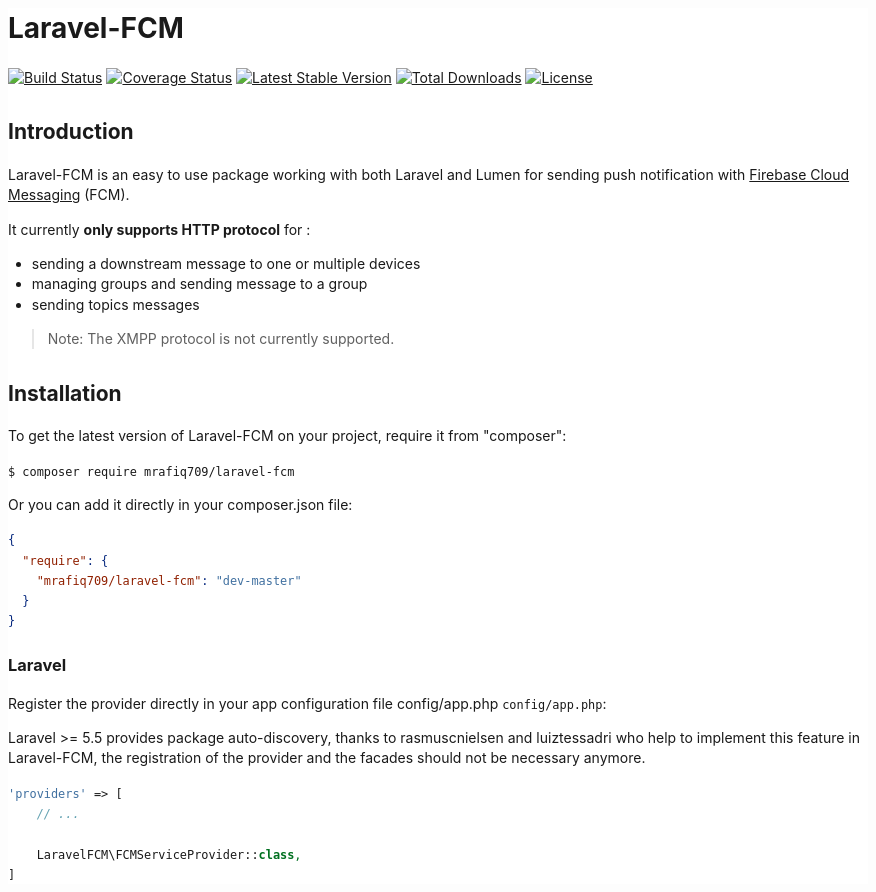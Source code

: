 # Laravel-FCM

[![Build Status](https://travis-ci.org/brozot/Laravel-FCM.svg?branch=master)](https://travis-ci.org/brozot/Laravel-FCM) [![Coverage Status](https://coveralls.io/repos/github/brozot/Laravel-FCM/badge.svg?branch=master)](https://coveralls.io/github/brozot/Laravel-FCM?branch=master) [![Latest Stable Version](https://poser.pugx.org/brozot/laravel-fcm/v/stable)](https://packagist.org/packages/brozot/laravel-fcm) [![Total Downloads](https://poser.pugx.org/brozot/laravel-fcm/downloads)](https://packagist.org/packages/brozot/laravel-fcm)
[![License](https://poser.pugx.org/brozot/laravel-fcm/license)](https://packagist.org/packages/brozot/laravel-fcm)

## Introduction

Laravel-FCM is an easy to use package working with both Laravel and Lumen for sending push notification with [Firebase Cloud Messaging](https://firebase.google.com/docs/cloud-messaging/) (FCM).

It currently **only supports HTTP protocol** for :

- sending a downstream message to one or multiple devices
- managing groups and sending message to a group
- sending topics messages

> Note: The XMPP protocol is not currently supported.

## Installation

To get the latest version of Laravel-FCM on your project, require it from "composer":

    $ composer require mrafiq709/laravel-fcm

Or you can add it directly in your composer.json file:

```json
{
  "require": {
    "mrafiq709/laravel-fcm": "dev-master"
  }
}
```

### Laravel

Register the provider directly in your app configuration file config/app.php `config/app.php`:

Laravel >= 5.5 provides package auto-discovery, thanks to rasmuscnielsen and luiztessadri who help to implement this feature in Laravel-FCM, the registration of the provider and the facades should not be necessary anymore.

```php
'providers' => [
	// ...

	LaravelFCM\FCMServiceProvider::class,
]
```
